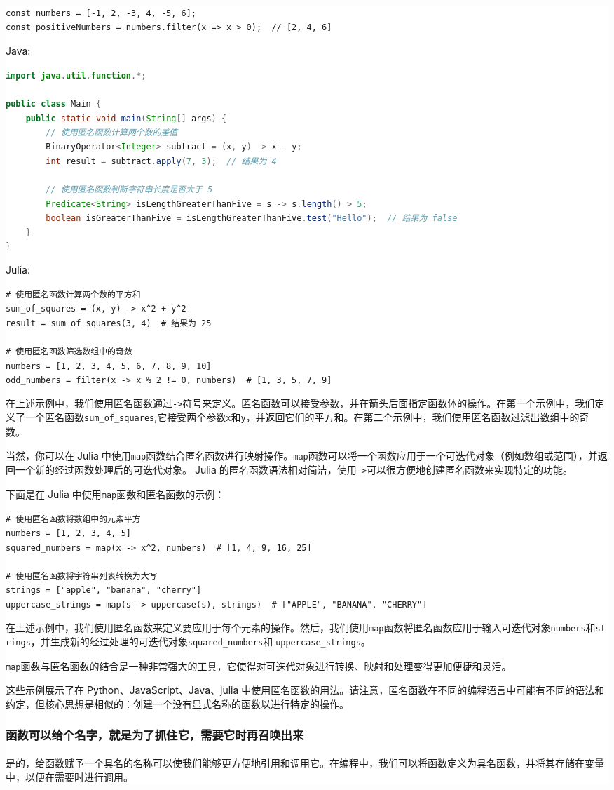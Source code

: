 ```javascript=
const numbers = [-1, 2, -3, 4, -5, 6];
const positiveNumbers = numbers.filter(x => x > 0);  // [2, 4, 6]
```
Java:
```java
import java.util.function.*;

public class Main {
    public static void main(String[] args) {
        // 使用匿名函数计算两个数的差值
        BinaryOperator<Integer> subtract = (x, y) -> x - y;
        int result = subtract.apply(7, 3);  // 结果为 4

        // 使用匿名函数判断字符串长度是否大于 5
        Predicate<String> isLengthGreaterThanFive = s -> s.length() > 5;
        boolean isGreaterThanFive = isLengthGreaterThanFive.test("Hello");  // 结果为 false
    }
}
```
Julia:
```Julia=
# 使用匿名函数计算两个数的平方和
sum_of_squares = (x, y) -> x^2 + y^2
result = sum_of_squares(3, 4)  # 结果为 25

# 使用匿名函数筛选数组中的奇数
numbers = [1, 2, 3, 4, 5, 6, 7, 8, 9, 10]
odd_numbers = filter(x -> x % 2 != 0, numbers)  # [1, 3, 5, 7, 9]
```
在上述示例中，我们使用匿名函数通过`->`符号来定义。匿名函数可以接受参数，并在箭头后面指定函数体的操作。在第一个示例中，我们定义了一个匿名函数`sum_of_squares`,它接受两个参数`x`和`y`，并返回它们的平方和。在第二个示例中，我们使用匿名函数过滤出数组中的奇数。

当然，你可以在 Julia 中使用`map`函数结合匿名函数进行映射操作。`map`函数可以将一个函数应用于一个可迭代对象（例如数组或范围），并返回一个新的经过函数处理后的可迭代对象。
Julia 的匿名函数语法相对简洁，使用`->`可以很方便地创建匿名函数来实现特定的功能。

下面是在 Julia 中使用`map`函数和匿名函数的示例：
```julia=
# 使用匿名函数将数组中的元素平方
numbers = [1, 2, 3, 4, 5]
squared_numbers = map(x -> x^2, numbers)  # [1, 4, 9, 16, 25]

# 使用匿名函数将字符串列表转换为大写
strings = ["apple", "banana", "cherry"]
uppercase_strings = map(s -> uppercase(s), strings)  # ["APPLE", "BANANA", "CHERRY"]
```
在上述示例中，我们使用匿名函数来定义要应用于每个元素的操作。然后，我们使用`map`函数将匿名函数应用于输入可迭代对象`numbers`和`strings`，并生成新的经过处理的可迭代对象`squared_numbers`和 `uppercase_strings`。

`map`函数与匿名函数的结合是一种非常强大的工具，它使得对可迭代对象进行转换、映射和处理变得更加便捷和灵活。

这些示例展示了在 Python、JavaScript、Java、julia 中使用匿名函数的用法。请注意，匿名函数在不同的编程语言中可能有不同的语法和约定，但核心思想是相似的：创建一个没有显式名称的函数以进行特定的操作。
### 函数可以给个名字，就是为了抓住它，需要它时再召唤出来
是的，给函数赋予一个具名的名称可以使我们能够更方便地引用和调用它。在编程中，我们可以将函数定义为具名函数，并将其存储在变量中，以便在需要时进行调用。
